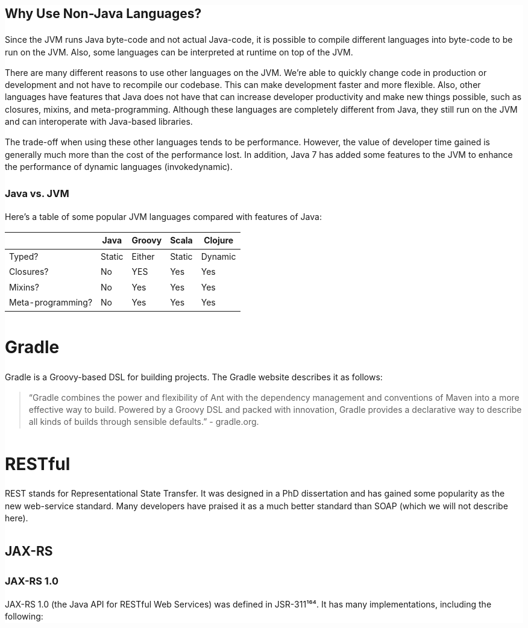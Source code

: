 ## Why Use Non-Java Languages?

Since the JVM runs Java byte-code and not actual Java-code, it is possible to compile different languages into byte-code to be run on the JVM. Also, some languages can be interpreted at runtime on top of the JVM.

There are many different reasons to use other languages on the JVM. We’re able to quickly change code in production or development and not have to recompile our codebase. This can make development faster and more flexible. Also, other languages have features that Java does not have that can increase developer productivity and make new things possible, such as closures, mixins, and meta-programming. Although these languages are completely different from Java, they still run on the JVM and can interoperate with Java-based libraries.

The trade-off when using these other languages tends to be performance. However, the value of developer time gained is generally much more than the cost of the performance lost. In addition, Java 7 has added some features to the JVM to enhance the performance of dynamic languages (invokedynamic).

### Java vs. JVM

Here’s a table of some popular JVM languages compared with features of Java:

| | Java | Groovy | Scala | Clojure | 
|:--- | ------ | ------ |-------| ------ |
|Typed? | Static | Either | Static | Dynamic |
| Closures? | No | YES | Yes | Yes |
| Mixins? | No | Yes | Yes | Yes |
| Meta-programming? | No | Yes | Yes | Yes |

# Gradle 

Gradle is a Groovy-based DSL for building projects. The Gradle website describes it as follows:

> “Gradle combines the power and flexibility of Ant with the dependency management and conventions of Maven into a more effective way to build. Powered by a Groovy DSL and packed with innovation, Gradle provides a declarative way to describe all kinds of builds through sensible defaults.” - gradle.org.

# RESTful

REST stands for Representational State Transfer. It was designed in a PhD dissertation and has gained some popularity as the new web-service standard. Many developers have praised it as a much better standard than SOAP (which we will not describe here).

## JAX-RS

### JAX-RS 1.0

JAX-RS 1.0 (the Java API for RESTful Web Services) was defined in JSR-311¹⁶⁴. It has many implementations, including the following:
